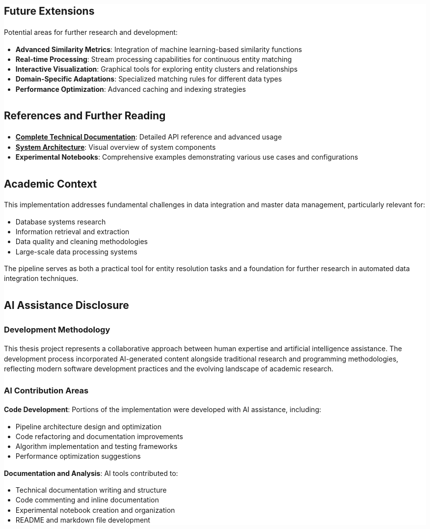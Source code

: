 ## Future Extensions

Potential areas for further research and development:
- **Advanced Similarity Metrics**: Integration of machine learning-based similarity functions
- **Real-time Processing**: Stream processing capabilities for continuous entity matching
- **Interactive Visualization**: Graphical tools for exploring entity clusters and relationships
- **Domain-Specific Adaptations**: Specialized matching rules for different data types
- **Performance Optimization**: Advanced caching and indexing strategies

## References and Further Reading

- **[Complete Technical Documentation](docs/ENTITY_MATCHING_PIPELINE.md)**: Detailed API reference and advanced usage
- **[System Architecture](docs/pipelines/data_architecture.png)**: Visual overview of system components
- **Experimental Notebooks**: Comprehensive examples demonstrating various use cases and configurations

## Academic Context

This implementation addresses fundamental challenges in data integration and master data management, particularly relevant for:
- Database systems research
- Information retrieval and extraction
- Data quality and cleaning methodologies
- Large-scale data processing systems

The pipeline serves as both a practical tool for entity resolution tasks and a foundation for further research in automated data integration techniques.

## AI Assistance Disclosure

### Development Methodology

This thesis project represents a collaborative approach between human expertise and artificial intelligence assistance. The development process incorporated AI-generated content alongside traditional research and programming methodologies, reflecting modern software development practices and the evolving landscape of academic research.

### AI Contribution Areas

**Code Development**: Portions of the implementation were developed with AI assistance, including:
- Pipeline architecture design and optimization
- Code refactoring and documentation improvements
- Algorithm implementation and testing frameworks
- Performance optimization suggestions

**Documentation and Analysis**: AI tools contributed to:
- Technical documentation writing and structure
- Code commenting and inline documentation
- Experimental notebook creation and organization
- README and markdown file development
